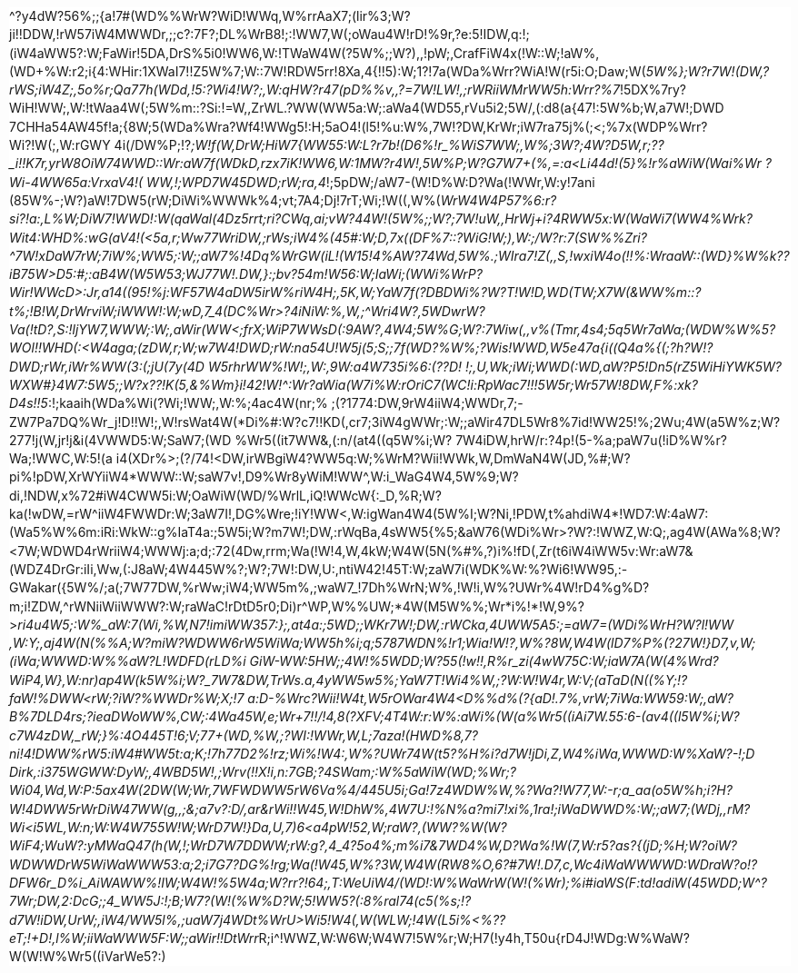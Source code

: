 ^?y4dW?56%;;{a!7#(WD%%WrW?WiD!WWq,W%rrAaX7;(lir%3;W?ji!!DDW,!rW57iW4MWWDr,;;c?:7F?;DL%WrB8!;:!WW7,W(;oWau4W!rD!%9r,?e:5!IDW,q:!;(iW4aWW5?:W;FaWir!5DA,DrS%5i0!WW6,W:!TWaW4W(?5W%;;W?),,!pW;,CrafFiW4x(!W::W;!aW%,(WD+%W:r2;i{4:WHir:1XWaI7!!Z5W%7;W::7W!RDW5rr!8Xa,4{!!5):W;1?!7a(WDa%Wrr?WiA!W(r5i:O;Daw;W(_5W%};W?r7W!(DW,?rWS;iW4Z;,5o%r;Qa77h(WDd,!5:?Wi4!W?;,W:qHW?r47(pD%%v,,?=7W!LW!,;rWRiiWMrWW5h:Wrr?%7_!5DX%7ry?WiH!WW;,W:!tWaa4W(;5W%m::?Si:!=W,,ZrWL.?WW(WW5a:W;:aWa4(WD55,rVu5i2;5W/,(:d8(a{47!:5W%b;W,a7W!;DWD 7CHHa54AW45f!a;{8W;5(WDa%Wra?Wf4!WWg5!:H;5aO4!(l5!%u:W%,7W!?DW,KrWr;iW7ra75j%(;<;%7x(WDP%Wrr?Wi?!W(;,W:rGWY 4i(/DW%P;!?*;W!f(W,DrW;HiW7{WW55:W:L?r7b!(D6%!r_%WiS7WW;,W%;3W?;4W?D5W,r;??_i!!K7r,yrW8OiW74WWD::Wr:aW7f(WDkD,rzx7iK!WW6,W:1MW?r4W!,5W%P;W?G7W7+(%,=:a<Li44d!(5}%!r%aWiW(Wai%Wr ?Wi-4WW65a:VrxaV4!( WW,!;WPD7W45DWD;rW;ra,4*!;5pDW;/aW7-(W!D%W:D?Wa(!WWr,W:y!7ani (85W%-;W?)aW!7DW5(rW;DiWi%WWWk%4;vt;7A4;Dj!7rT;Wi;!W((,W%(_WrW4W4P57%6:r?si?!_a:,L%W;DiW7!WWD!:W(qaWal(4Dz5rrt;ri_?CWq,ai;vW?44W!(5W%;;W?;7W!uW,,HrWj+i?4RWW5x:W(WaWi7(WW4%Wrk?Wit4:WHD%:wG(aV4!(<5a,r;Ww77WriDW,;rWs;iW4%(45#:W;_D,7x((DF%7::?WiG!W;),W:;/W?r:7(SW%%Zri?^7W!xDaW7rW;7iW%;WW5;:W;;aW7%!4Dq%WrGW(iL!(W15!4%AW?74Wd,5W%.;WIra7!Z(,,S,!wxiW4o(!!%:WraaW::(WD}%W%k??iB75W>D5:#;:aB4W(W5W53;WJ77W!.DW,}:;bv?54m!W56:W;IaWi;(WWi%WrP?Wir!WWcD>:Jr,a14((95!%j:WF57W4aDW5irW%riW4H;,5K,W;YaW7f(?DBDWi%?W?T!W!D,WD(TW;X7W(&WW%m::?t%;!B!W,DrWrviW;iWWW!:W;wD,7_4(DC%Wr>?4iNiW:%,W,;^Wri4W?,5WDwrW?Va(!tD?,S:!ljYW7,WWW;:W;,aWir(WW<;frX;WiP7WWsD(:9AW?,4W4;5W%G;W?:7Wiw(,,v%(Tmr,4s4;5q5Wr7aWa;(WDW%W%5?WOl!!WHD(:<W4aga;(zDW,r;W;w7W4!DWD;rW:na54U!W5j(5;S;;7f(WD?%W%;?Wis!WWD,W5e47a{i((Q4a%{(;?h?W!?DWD;rWr,iWr%WW(3:(;jU(7y(4D W5rhrWW%!W!;,W:,9W:a4W735i%6:(?_?D! !;,U,Wk;iWi;WWD(:WD,aW?P5!Dn5(rZ5WiHiYWK5W?WXW#}4W7:5W5;;W?x??!K(5,&%Wm}i!42!W!^:Wr?aWia(W7i%W:rOriC7(WC!i:RpWac7!!!5W5r;Wr57W!8DW,F%:xk?D4s!!5_:!;kaaih(WDa%Wi(?Wi;!WW;,W:%;4ac4W(nr;% ;(?1774:DW,9rW4iiW4;WWDr,7;-ZW7Pa7DQ%Wr_j!D!!W!;,W!rsWat4W(*Di%#:W?c7!!KD(,cr7;3iW4gWWr;:W;;aWir47DL5Wr8%7id!WW25!%;2Wu;4W(a5W%z;W?277!j(W,jr!j&i(4VWWD5:W;SaW7;(WD %Wr5((it7WW&,(:n/(at4((q5W%i;W? 7W4iDW,hrW/r:?4p!(5-%a;paW7u(!iD%W%r?Wa;!WWC,W:5!(a i4(XDr%>;(?/74!<DW,irWBgiW4?WW5q:W;<?,7 (WD{,%rL?WiF!WWi,W:guWG:4W(Q5W%54(?Fa7!ODi,}r(^Li44tWW5i:W;LaW7%(WD}%WryK,i/!WWY,i:)tWa<4W(i5W%t;W?57W!xDW,57(jJ?i4f(,5 :(;Ma47}(WDi%WrV?Wia!WW3,W:=;,am4W(*D%%G;W?Y7W!iDW,VrW;riW48WW55i(;p_a7j(aDC%(rg?ii}!WWi,W:ROWaa4W(n5W%}r,?+7W!yW%,TrWFwiW4iWW5):Wr:aW7<(WDn,,rg?Wi27iWG,W:sRWai4W(-5W%G;W?o7W!5;(,N%?CN?:4AW(5d:(;CaW7i(WD=%Wr??WiN!WWr4?:g:8a*7h(-5W%R;a(;7W7(DW,:rW&;iW4aWW56%,;-aW78!5D>%WrM?Wii!WWk,W,DmWaN4W(JD,%#;W?pi%!pDW,XrWYiiW4*WWW::W;saW7v!,D9%Wr8yWiM!WW^,W:i_WaG4W4,5W%9;W?di,!NDW,x%72#iW4CWW5i:W;OaWiW(WD/%WrlL,iQ!WWcW{:_<Was4W(i5W%<;Wt!7W!VDW,q:,UuiW4h((5v:W;_aW7i(WDO%W:(?Wiu!WW+5,:f6Wag7i(w5W%Y;W?i7W!=DWDQrWI8iW45r(5C5r;A?:7j((DX%arv?Wii!WWR,W%%#WaR4W(>D,%R;W?ka(!wDW,=rW^iiW4FWWDr:W;3aW7I!,DG%Wre;!iY!WW<,W:igWan4W4(5W%I;W?Ni,!PDW,t%ahdiW4*!WD7:W:4aW7:(Wa5%W%6m:iRi:WkW::g%IaT4a:;5W5i;W?m7W!;DW,:rWqBa,4sWW5{%5;&aW76(WDi%Wr>?W?:!WWZ,W:Q;,ag4W(AWa%8;W?<7W;WDWD4rWriiW4;WWWj:a;d;:72(4Dw,rrm;Wa(!W!4,W,4kW;W4W(5N(%#%,?)i%!fD(,Zr(t6iW4iWW5v:Wr:aW7&(WDZ4DrGr:iIi,Ww,(:J8aW;4W445W%?;W?;7W!:DW,U:,ntiW42!45T:W;zaW7i(WDK%W:%?Wi6!WW95,:-GWakar({5W%/;a(;7W77DW,%rWw;iW4;WW5m%,;waW7_!7Dh%WrN;W%,!W!i,W%?UWr%4W!rD4%g%D?m;i!ZDW,^rWNiiWiiWWW?:W;raWaC!rDtD5r0;Di)r^WP,W%%UW;*4W(M5W%%;Wr*i%!*!W,9%?>*ri4u4W5;:W%_aW:7(Wi,%W,N7!imiWW357:};,at4a:;5WD;;WKr7W!;DW,:rWCka,4UWW5A5:;=aW7=(WDi%WrH?W?l!WW ,W:Y;,aj4W(N(%%A;W?miW?WDWW6rW5WiWa;WW5h%i;q;5787WDN%!r1;Wia!W!?,W%?8W,W4W(lD7%P%(?27W!}D7,v,W;(iWa;WWWD:W%%aW?L!WDFD(rLD%i GiW-WW:5HW;;4W!%5WDD;W?55(!w!!,R%r_zi(4wW75C:W;iaW7A(W(4%Wrd?WiP4,W},W:nr)ap4W(k5W%i;W?_7W7&DW,TrWs.a,4yWW5w5%;YaW7T!Wi4%W,;?W:W!W4r,W:V;(aTaD(N((%Y;!?faW!%DWW<rW;?iW?%WWDr%W;X;!7 a:D-%Wrc?Wii!W4t,W5rOWar4W4<D%%d%(?{aD!.7%,vrW;7iWa:WW59:W;,aW?B%7DLD4rs;?ieaDWoWW%,CW;:4Wa45W,e;Wr+7!!/!4,8(?XFV;4T4W:r:W%:aWi%(W(a%Wr5((iAi7W.55:6-(av4((l5W%i;W?c7W4zDW,_rW;}%:4O445T!6;V;77+(WD,%W,;?WI:!WWr,W,L;7aza!(HWD%8,7?ni!4!DWW%rW5:iW4#WW5t:a;K;!7h77D2%!rz;Wi%!W4:,W%?UWr74W(t5?%H%i?d7W!jDi,Z,W4%iWa,WWWD:W%XaW?-!;D Dirk,:i375WGWW:DyW;,4WBD5W!,;Wrv(!!X!i,n:7GB;?4SWam;:W%5aWiW(WD;%Wr;?Wi04,Wd,W:P:5ax4W(2DW(W;Wr,7WFWDWW5rW6Va%4/445U5i;Ga!7z4WDW%W,%?Wa?!W77,W:-r;a_aa(o5W%h;i?H?W!4DWW5rWrDiW47WW(g,,;&;a7v?:D/,ar&rWi!!W45,W!DhW%,4W7U:!%N%a?mi7!xi%,1ra!;iWaDWWD%:W;;aW7;(WDj,,rM?Wi<i5WL,W:n;W:W4W755W!W;WrD7W!}Da,U,7)6<a4pW!52,W;raW?,(WW?%W(W?WiF4;WuW?:yMWaQ47(h(W,!;WrD7W7DDWW;rW:g?,4_4?5o4%;m%i7&7WD4%W,D?Wa%!W(7,W:r5?as?{(jD;%H;W?oiW?WDWWDrW5WiWaWWW53:a;2;i7G7?DG%!rg;Wa(!W45,W%?3W,W4W(RW8%O,6?#7W!.D7,c,Wc4iWaWWWWD:WDraW?o!?DFW6r_D%i_AiWAWW%!IW;W4W!%5W4a;W?rr?!64;,T:WeUiW4/(WD!:W%WaWrW(W!(%Wr);%i#iaWS(F:td!adiW(45WDD;W^?7Wr;DW,2:DcG;;4_WW5J:!;B;W7?(W!(%W%D?W;5!WW5?(:8%ral74(c5(%s;!?d7W!iDW,UrW;,iW4/WW5l%,;uaW7j4WDt%WrU>Wi5!W4(,W(WLW;!4W(L5i%<%??eT;!+D!,l%W;iiWaWWW5F:W;;aWir!!DtWrr*R;i^!WWZ,W:W6W;W4W7!5W%r;W;H7(!y4h,T50u{rD4J!WDg:W%WaW?W(W!W%Wr5((iVarWe5?:)